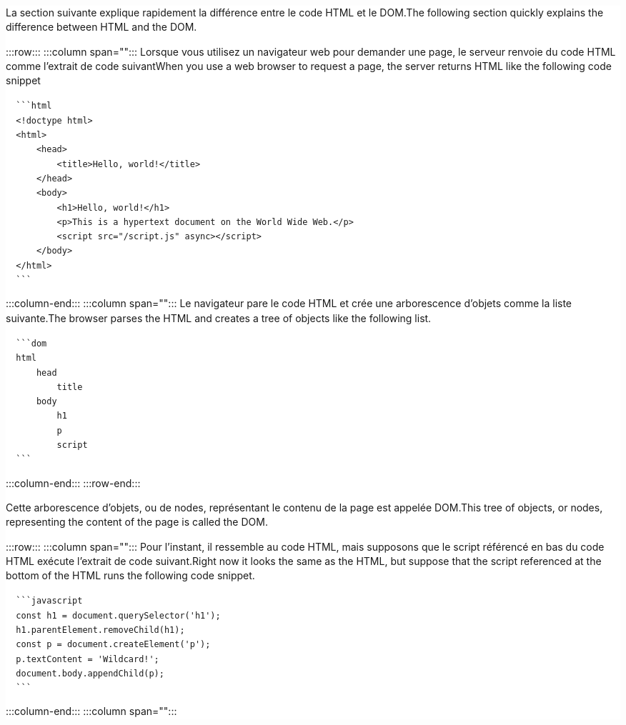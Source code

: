 <span data-ttu-id="f299e-325">La section suivante explique rapidement la différence entre le code HTML et le DOM.</span><span class="sxs-lookup"><span data-stu-id="f299e-325">The following section quickly explains the difference between HTML and the DOM.</span></span>  

:::row:::
   :::column span="":::
      <span data-ttu-id="f299e-326">Lorsque vous utilisez un navigateur web pour demander une page, le serveur renvoie du code HTML comme l’extrait de code suivant</span><span class="sxs-lookup"><span data-stu-id="f299e-326">When you use a web browser to request a page, the server returns HTML like the following code snippet</span></span>  

      ```html
      <!doctype html>
      <html>
          <head>
              <title>Hello, world!</title>
          </head>
          <body>
              <h1>Hello, world!</h1>
              <p>This is a hypertext document on the World Wide Web.</p>
              <script src="/script.js" async></script>
          </body>
      </html>
      ```  
   :::column-end:::
   :::column span="":::
      <span data-ttu-id="f299e-327">Le navigateur pare le code HTML et crée une arborescence d’objets comme la liste suivante.</span><span class="sxs-lookup"><span data-stu-id="f299e-327">The browser parses the HTML and creates a tree of objects like the following list.</span></span>  
      
      ```dom
      html
          head
              title
          body
              h1
              p
              script
      ```  
   :::column-end:::
:::row-end:::  

<span data-ttu-id="f299e-328">Cette arborescence d’objets, ou de nodes, représentant le contenu de la page est appelée DOM.</span><span class="sxs-lookup"><span data-stu-id="f299e-328">This tree of objects, or nodes, representing the content of the page is called the DOM.</span></span>  

:::row:::
   :::column span="":::
      <span data-ttu-id="f299e-329">Pour l’instant, il ressemble au code HTML, mais supposons que le script référencé en bas du code HTML exécute l’extrait de code suivant.</span><span class="sxs-lookup"><span data-stu-id="f299e-329">Right now it looks the same as the HTML, but suppose that the script referenced at the bottom of the HTML runs the following code snippet.</span></span>  
      
      ```javascript
      const h1 = document.querySelector('h1');
      h1.parentElement.removeChild(h1);
      const p = document.createElement('p');
      p.textContent = 'Wildcard!';
      document.body.appendChild(p);
      ```  
   :::column-end:::
   :::column span="":::